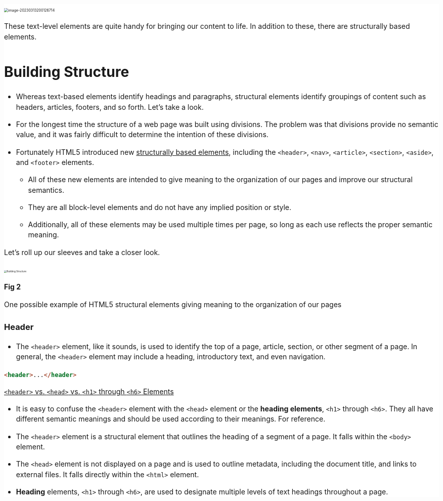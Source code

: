 <img src="C:\Users\jenny\AppData\Roaming\Typora\typora-user-images\image-20230313200126714.png" alt="image-20230313200126714" style="zoom:50%;" />

These text-level elements are quite handy for bringing our content to life. In addition to these, there are structurally based elements. 

# Building Structure

- Whereas text-based elements identify headings and paragraphs, structural elements identify groupings of content such as headers, articles, footers, and so forth. Let’s take a look.

- For the longest time the structure of a web page was built using divisions. The problem was that divisions provide no semantic value, and it was fairly difficult to determine the intention of these divisions. 

- Fortunately HTML5 introduced new [structurally based elements](http://dev.opera.com/articles/new-structural-elements-in-html5/), including the `<header>`, `<nav>`, `<article>`, `<section>`, `<aside>`, and `<footer>` elements.

  - All of these new elements are intended to give meaning to the organization of our pages and improve our structural semantics. 

  - They are all block-level elements and do not have any implied position or style. 

  - Additionally, all of these elements may be used multiple times per page, so long as each use reflects the proper semantic meaning.

Let’s roll up our sleeves and take a closer look.

<img src="https://learn.shayhowe.com/assets/images/courses/html-css/getting-to-know-html/building-structure.png" alt="Building Structure" style="zoom: 33%;" />

**Fig 2**

One possible example of HTML5 structural elements giving meaning to the organization of our pages

### Header

- The `<header>` element, like it sounds, is used to identify the top of a page, article, section, or other segment of a page. In general, the `<header>` element may include a heading, introductory text, and even navigation.

```html
<header>...</header>
```

<u>`<header>` vs. `<head>` vs. `<h1>` through `<h6>` Elements</u>

- It is easy to confuse the `<header>` element with the `<head>` element or the **heading elements**, `<h1>` through `<h6>`. They all have different semantic meanings and should be used according to their meanings. For reference.

- The `<header>` element is a structural element that outlines the heading of a segment of a page. It falls within the `<body>` element.

- The `<head>` element is not displayed on a page and is used to outline metadata, including the document title, and links to external files. It falls directly within the `<html>` element.

- **Heading** elements, `<h1>` through `<h6>`, are used to designate multiple levels of text headings throughout a page.
